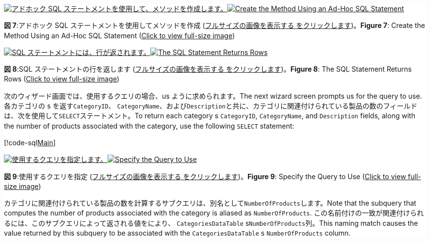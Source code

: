 <span data-ttu-id="74ba9-211">[![アドホック SQL ステートメントを使用して、メソッドを作成します。](master-detail-using-a-bulleted-list-of-master-records-with-a-details-datalist-vb/_static/image18.png)](master-detail-using-a-bulleted-list-of-master-records-with-a-details-datalist-vb/_static/image17.png)</span><span class="sxs-lookup"><span data-stu-id="74ba9-211">[![Create the Method Using an Ad-Hoc SQL Statement](master-detail-using-a-bulleted-list-of-master-records-with-a-details-datalist-vb/_static/image18.png)](master-detail-using-a-bulleted-list-of-master-records-with-a-details-datalist-vb/_static/image17.png)</span></span>

<span data-ttu-id="74ba9-212">**図 7**:アドホック SQL ステートメントを使用してメソッドを作成 ([フルサイズの画像を表示する をクリックします](master-detail-using-a-bulleted-list-of-master-records-with-a-details-datalist-vb/_static/image19.png))。</span><span class="sxs-lookup"><span data-stu-id="74ba9-212">**Figure 7**: Create the Method Using an Ad-Hoc SQL Statement ([Click to view full-size image](master-detail-using-a-bulleted-list-of-master-records-with-a-details-datalist-vb/_static/image19.png))</span></span>

<span data-ttu-id="74ba9-213">[![SQL ステートメントには、行が返されます。](master-detail-using-a-bulleted-list-of-master-records-with-a-details-datalist-vb/_static/image21.png)](master-detail-using-a-bulleted-list-of-master-records-with-a-details-datalist-vb/_static/image20.png)</span><span class="sxs-lookup"><span data-stu-id="74ba9-213">[![The SQL Statement Returns Rows](master-detail-using-a-bulleted-list-of-master-records-with-a-details-datalist-vb/_static/image21.png)](master-detail-using-a-bulleted-list-of-master-records-with-a-details-datalist-vb/_static/image20.png)</span></span>

<span data-ttu-id="74ba9-214">**図 8**:SQL ステートメントの行を返します ([フルサイズの画像を表示する をクリックします](master-detail-using-a-bulleted-list-of-master-records-with-a-details-datalist-vb/_static/image22.png))。</span><span class="sxs-lookup"><span data-stu-id="74ba9-214">**Figure 8**: The SQL Statement Returns Rows ([Click to view full-size image](master-detail-using-a-bulleted-list-of-master-records-with-a-details-datalist-vb/_static/image22.png))</span></span>

<span data-ttu-id="74ba9-215">次のウィザード画面では、使用するクエリの場合、us ように求められます。</span><span class="sxs-lookup"><span data-stu-id="74ba9-215">The next wizard screen prompts us for the query to use.</span></span> <span data-ttu-id="74ba9-216">各カテゴリの s を返す`CategoryID`、 `CategoryName`、および`Description`と共に、カテゴリに関連付けられている製品の数のフィールドは、次を使用して`SELECT`ステートメント。</span><span class="sxs-lookup"><span data-stu-id="74ba9-216">To return each category s `CategoryID`, `CategoryName`, and `Description` fields, along with the number of products associated with the category, use the following `SELECT` statement:</span></span>

[!code-sql[Main](master-detail-using-a-bulleted-list-of-master-records-with-a-details-datalist-vb/samples/sample7.sql)]

<span data-ttu-id="74ba9-217">[![使用するクエリを指定します。](master-detail-using-a-bulleted-list-of-master-records-with-a-details-datalist-vb/_static/image24.png)](master-detail-using-a-bulleted-list-of-master-records-with-a-details-datalist-vb/_static/image23.png)</span><span class="sxs-lookup"><span data-stu-id="74ba9-217">[![Specify the Query to Use](master-detail-using-a-bulleted-list-of-master-records-with-a-details-datalist-vb/_static/image24.png)](master-detail-using-a-bulleted-list-of-master-records-with-a-details-datalist-vb/_static/image23.png)</span></span>

<span data-ttu-id="74ba9-218">**図 9**:使用するクエリを指定 ([フルサイズの画像を表示する をクリックします](master-detail-using-a-bulleted-list-of-master-records-with-a-details-datalist-vb/_static/image25.png))。</span><span class="sxs-lookup"><span data-stu-id="74ba9-218">**Figure 9**: Specify the Query to Use ([Click to view full-size image](master-detail-using-a-bulleted-list-of-master-records-with-a-details-datalist-vb/_static/image25.png))</span></span>

<span data-ttu-id="74ba9-219">カテゴリに関連付けられている製品の数を計算するサブクエリは、別名として`NumberOfProducts`します。</span><span class="sxs-lookup"><span data-stu-id="74ba9-219">Note that the subquery that computes the number of products associated with the category is aliased as `NumberOfProducts`.</span></span> <span data-ttu-id="74ba9-220">この名前付けの一致が関連付けられるには、このサブクエリによって返される値をにより、 `CategoriesDataTable` s`NumberOfProducts`列。</span><span class="sxs-lookup"><span data-stu-id="74ba9-220">This naming match causes the value returned by this subquery to be associated with the `CategoriesDataTable` s `NumberOfProducts` column.</span></span>
